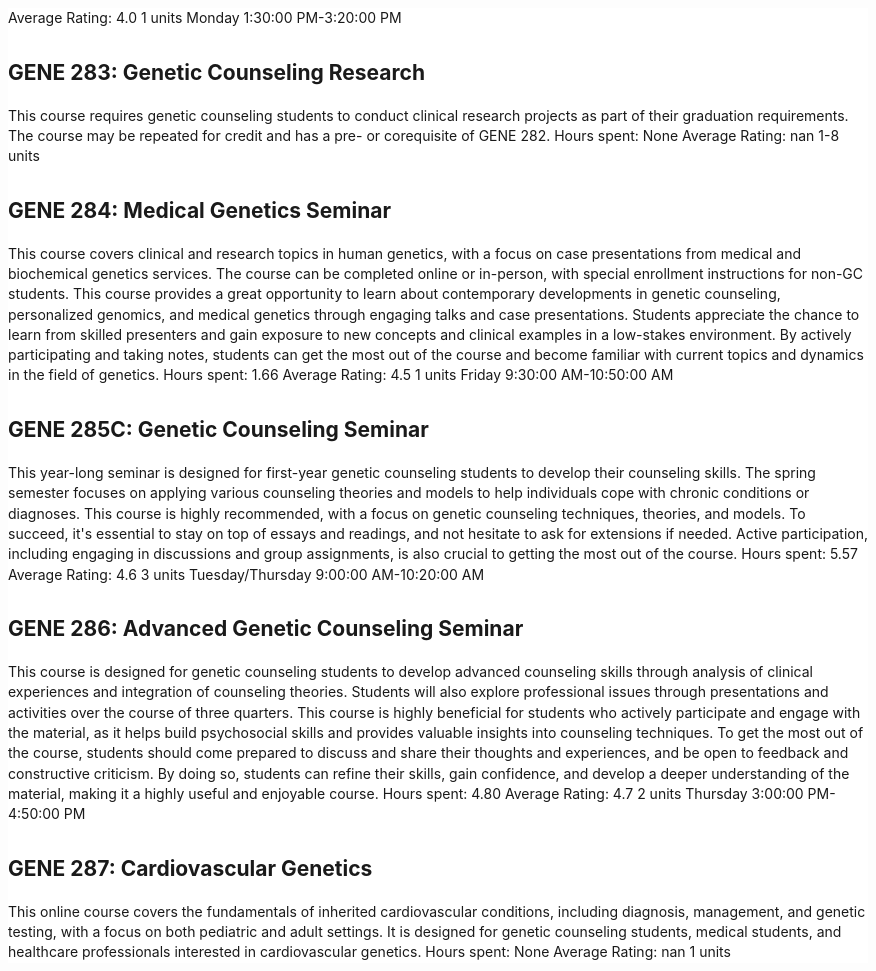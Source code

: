 Average Rating: 4.0
1 units
Monday 1:30:00 PM-3:20:00 PM
## GENE 283: Genetic Counseling Research
This course requires genetic counseling students to conduct clinical research projects as part of their graduation requirements. The course may be repeated for credit and has a pre- or corequisite of GENE 282.
Hours spent: None
Average Rating: nan
1-8 units
## GENE 284: Medical Genetics Seminar
This course covers clinical and research topics in human genetics, with a focus on case presentations from medical and biochemical genetics services. The course can be completed online or in-person, with special enrollment instructions for non-GC students.
This course provides a great opportunity to learn about contemporary developments in genetic counseling, personalized genomics, and medical genetics through engaging talks and case presentations. Students appreciate the chance to learn from skilled presenters and gain exposure to new concepts and clinical examples in a low-stakes environment. By actively participating and taking notes, students can get the most out of the course and become familiar with current topics and dynamics in the field of genetics.
Hours spent: 1.66
Average Rating: 4.5
1 units
Friday 9:30:00 AM-10:50:00 AM
## GENE 285C: Genetic Counseling Seminar
This year-long seminar is designed for first-year genetic counseling students to develop their counseling skills. The spring semester focuses on applying various counseling theories and models to help individuals cope with chronic conditions or diagnoses.
This course is highly recommended, with a focus on genetic counseling techniques, theories, and models. To succeed, it's essential to stay on top of essays and readings, and not hesitate to ask for extensions if needed. Active participation, including engaging in discussions and group assignments, is also crucial to getting the most out of the course.
Hours spent: 5.57
Average Rating: 4.6
3 units
Tuesday/Thursday 9:00:00 AM-10:20:00 AM
## GENE 286: Advanced Genetic Counseling Seminar
This course is designed for genetic counseling students to develop advanced counseling skills through analysis of clinical experiences and integration of counseling theories. Students will also explore professional issues through presentations and activities over the course of three quarters.
This course is highly beneficial for students who actively participate and engage with the material, as it helps build psychosocial skills and provides valuable insights into counseling techniques. To get the most out of the course, students should come prepared to discuss and share their thoughts and experiences, and be open to feedback and constructive criticism. By doing so, students can refine their skills, gain confidence, and develop a deeper understanding of the material, making it a highly useful and enjoyable course.
Hours spent: 4.80
Average Rating: 4.7
2 units
Thursday 3:00:00 PM-4:50:00 PM
## GENE 287: Cardiovascular Genetics
This online course covers the fundamentals of inherited cardiovascular conditions, including diagnosis, management, and genetic testing, with a focus on both pediatric and adult settings. It is designed for genetic counseling students, medical students, and healthcare professionals interested in cardiovascular genetics.
Hours spent: None
Average Rating: nan
1 units